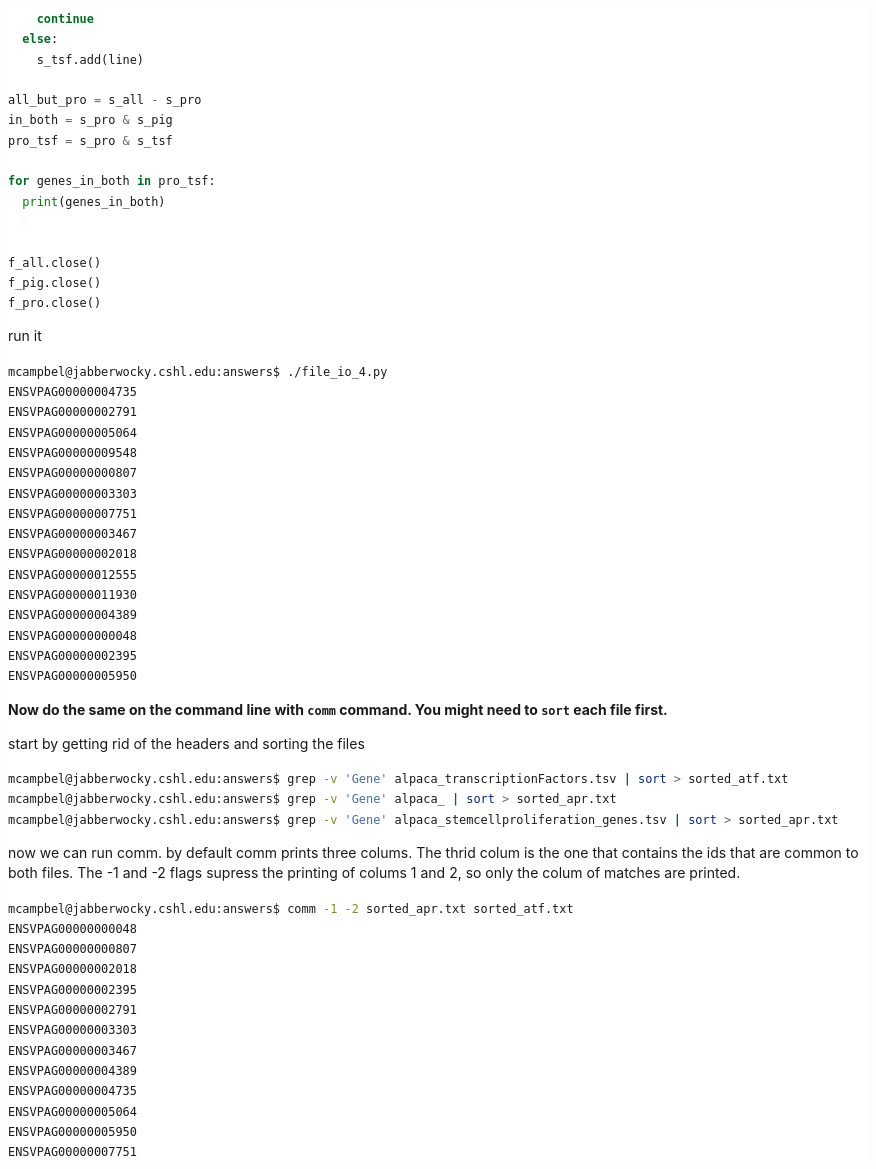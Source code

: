 ```python
    continue
  else:
    s_tsf.add(line)
    
all_but_pro = s_all - s_pro
in_both = s_pro & s_pig
pro_tsf = s_pro & s_tsf

for genes_in_both in pro_tsf:
  print(genes_in_both)
  

f_all.close()
f_pig.close()
f_pro.close()
```

run it
```sh
mcampbel@jabberwocky.cshl.edu:answers$ ./file_io_4.py
ENSVPAG00000004735
ENSVPAG00000002791
ENSVPAG00000005064
ENSVPAG00000009548
ENSVPAG00000000807
ENSVPAG00000003303
ENSVPAG00000007751
ENSVPAG00000003467
ENSVPAG00000002018
ENSVPAG00000012555
ENSVPAG00000011930
ENSVPAG00000004389
ENSVPAG00000000048
ENSVPAG00000002395
ENSVPAG00000005950
```
__Now do the same on the command line with `comm` command. You might need to `sort` each file first.__

start by getting rid of the headers and sorting the files 
```sh
mcampbel@jabberwocky.cshl.edu:answers$ grep -v 'Gene' alpaca_transcriptionFactors.tsv | sort > sorted_atf.txt
mcampbel@jabberwocky.cshl.edu:answers$ grep -v 'Gene' alpaca_ | sort > sorted_apr.txt
mcampbel@jabberwocky.cshl.edu:answers$ grep -v 'Gene' alpaca_stemcellproliferation_genes.tsv | sort > sorted_apr.txt
```

now we can run comm. by default comm prints three colums. The thrid colum is the one that contains the ids that are common to both files. The -1 and -2 flags supress the printing of colums 1 and 2, so only the colum of matches are printed.
```sh
mcampbel@jabberwocky.cshl.edu:answers$ comm -1 -2 sorted_apr.txt sorted_atf.txt 
ENSVPAG00000000048
ENSVPAG00000000807
ENSVPAG00000002018
ENSVPAG00000002395
ENSVPAG00000002791
ENSVPAG00000003303
ENSVPAG00000003467
ENSVPAG00000004389
ENSVPAG00000004735
ENSVPAG00000005064
ENSVPAG00000005950
ENSVPAG00000007751
```